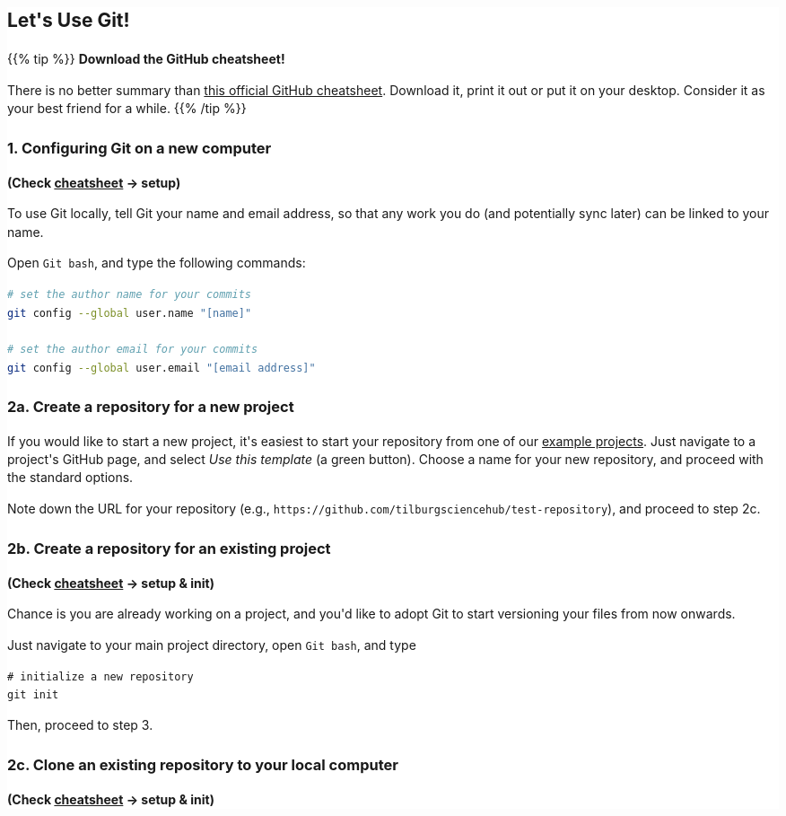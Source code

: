 ## Let's Use Git!

{{% tip %}}
**Download the GitHub cheatsheet!**

There is no better summary than [this official GitHub cheatsheet](https://education.github.com/git-cheat-sheet-education.pdf). Download it, print it out or put it on your desktop. Consider it as your best friend for a while.
{{% /tip %}}

### 1. Configuring Git on a new computer
**(Check [cheatsheet](https://education.github.com/git-cheat-sheet-education.pdf) &rarr; setup)**

To use Git locally, tell Git your name and email address,
so that any work you do (and potentially sync later) can be linked to your name.

Open `Git bash`, and type the following commands:

```bash
# set the author name for your commits
git config --global user.name "[name]"

# set the author email for your commits
git config --global user.email "[email address]"
```

### 2a. Create a repository for a new project

If you would like to start a new project, it's easiest to start
your repository from one of our [example projects](/examples).
Just navigate to a project's GitHub page, and select *Use this template* (a green button).
Choose a name for your new repository, and proceed with the standard options.

Note down the URL for your repository (e.g., `https://github.com/tilburgsciencehub/test-repository`), and proceed to step 2c.

### 2b. Create a repository for an existing project
**(Check [cheatsheet](https://education.github.com/git-cheat-sheet-education.pdf) &rarr; setup & init)**

Chance is you are already working on a project, and you'd like to adopt
Git to start versioning your files from now onwards.

Just navigate to your main project directory, open `Git bash`, and
type

    # initialize a new repository
    git init

Then, proceed to step 3.

### 2c. Clone an existing repository to your local computer
**(Check [cheatsheet](https://education.github.com/git-cheat-sheet-education.pdf) &rarr; setup & init)**
